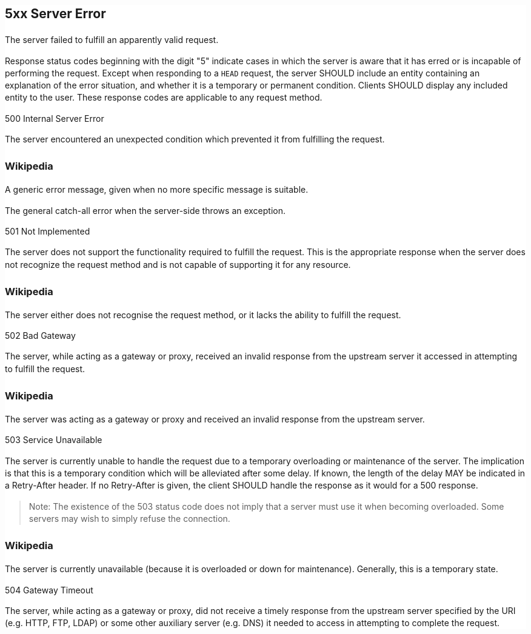 
## 5xx Server Error
The server failed to fulfill an apparently valid request.

Response status codes beginning with the digit "5" indicate cases in which the server is aware that it has erred or is incapable of performing the request. Except when responding to a `HEAD` request, the server SHOULD include an entity containing an explanation of the error situation, and whether it is a temporary or permanent condition. Clients SHOULD display any included entity to the user. These response codes are applicable to any request method.

<i class="icon-star"></i> <a data-toggle="collapse" data-target="#internal_server_error">500 Internal Server Error</a>
<div id="internal_server_error" class="collapse">
<p>The server encountered an unexpected condition which prevented it from fulfilling the request.</p>
<h3>Wikipedia</h3>
<p>A generic error message, given when no more specific message is suitable.</p>
<p><i class="icon-star"></i> The general catch-all error when the server-side throws an exception.</p>
</div>
</div>
<div class="span4">
<a data-toggle="collapse" data-target="#not_implemented">501 Not Implemented</a>
<div id="not_implemented" class="collapse">
<p>The server does not support the functionality required to fulfill the request. This is the appropriate response when the server does not recognize the request method and is not capable of supporting it for any resource.</p>
<h3>Wikipedia</h3>
<p>The server either does not recognise the request method, or it lacks the ability to fulfill the request.</p>
</div>
</div>
<div class="span4">
<a data-toggle="collapse" data-target="#bad_gateway">502 Bad Gateway</a>
<div id="bad_gateway" class="collapse">
<p>The server, while acting as a gateway or proxy, received an invalid response from the upstream server it accessed in attempting to fulfill the request.</p>
<h3>Wikipedia</h3>
<p>The server was acting as a gateway or proxy and received an invalid response from the upstream server.</p>
</div>
</div>
</div>
<div class="row">
<div class="span4">
<a data-toggle="collapse" data-target="#service_unavailable">503 Service Unavailable</a>
<div id="service_unavailable" class="collapse">
<p>The server is currently unable to handle the request due to a temporary overloading or maintenance of the server. The implication is that this is a temporary condition which will be alleviated after some delay. If known, the length of the delay MAY be indicated in a Retry-After header. If no Retry-After is given, the client SHOULD handle the response as it would for a 500 response.</p>
<blockquote>Note: The existence of the 503 status code does not imply that a server must use it when becoming overloaded. Some servers may wish to simply refuse the connection.</blockquote>
<h3>Wikipedia</h3>
<p>The server is currently unavailable (because it is overloaded or down for maintenance). Generally, this is a temporary state.</p>
</div>
</div>
<div class="span4">
<a data-toggle="collapse" data-target="#gateway_timeout">504 Gateway Timeout</a>
<div id="gateway_timeout" class="collapse">
<p>The server, while acting as a gateway or proxy, did not receive a timely response from the upstream server specified by the URI (e.g. HTTP, FTP, LDAP) or some other auxiliary server (e.g. DNS) it needed to access in attempting to complete the request.</p>